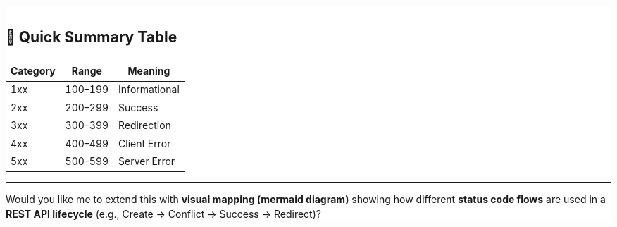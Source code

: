 
---

## 🧩 Quick Summary Table

| Category | Range   | Meaning       |
| -------- | ------- | ------------- |
| 1xx      | 100–199 | Informational |
| 2xx      | 200–299 | Success       |
| 3xx      | 300–399 | Redirection   |
| 4xx      | 400–499 | Client Error  |
| 5xx      | 500–599 | Server Error  |

---

Would you like me to extend this with **visual mapping (mermaid diagram)** showing how different **status code flows** are used in a **REST API lifecycle** (e.g., Create → Conflict → Success → Redirect)?
